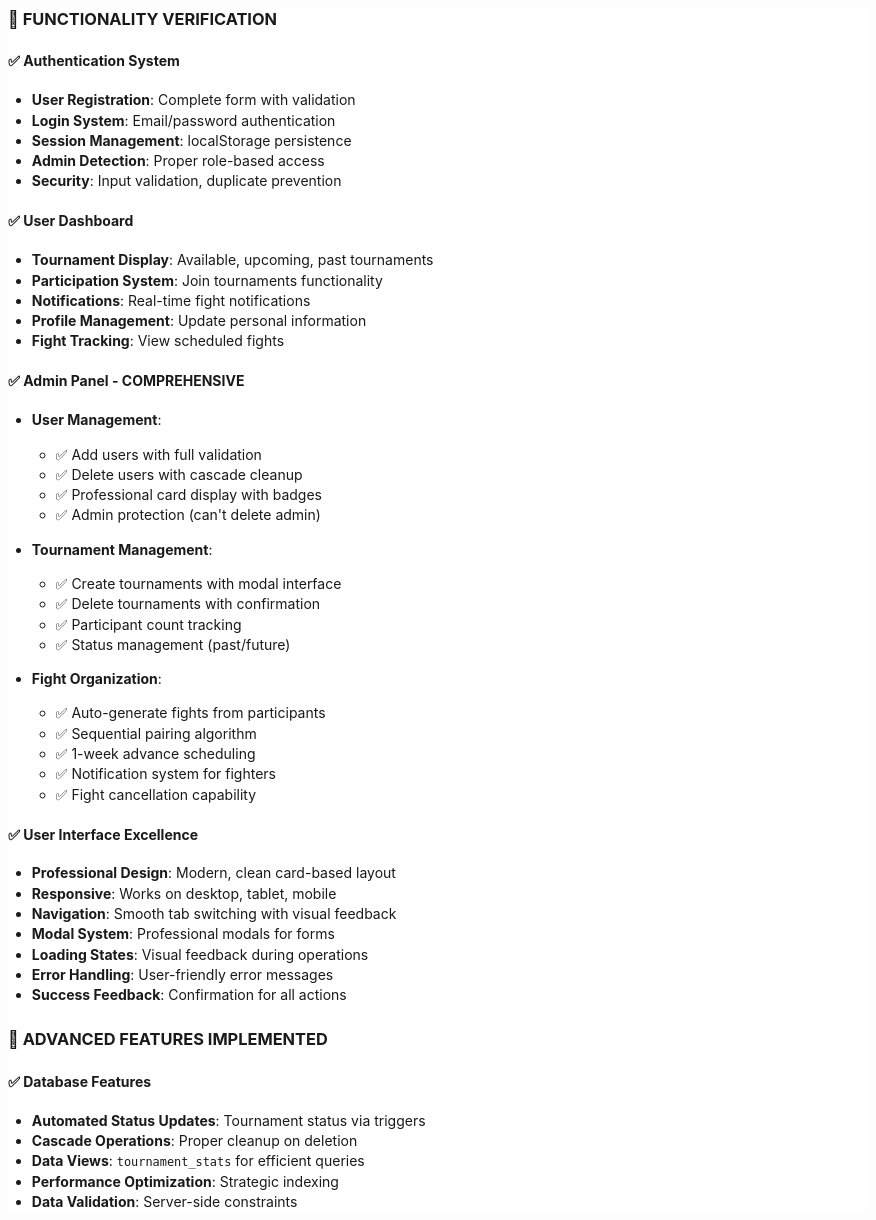 ### 🚀 **FUNCTIONALITY VERIFICATION**

#### ✅ **Authentication System**
- **User Registration**: Complete form with validation
- **Login System**: Email/password authentication
- **Session Management**: localStorage persistence
- **Admin Detection**: Proper role-based access
- **Security**: Input validation, duplicate prevention

#### ✅ **User Dashboard**
- **Tournament Display**: Available, upcoming, past tournaments
- **Participation System**: Join tournaments functionality
- **Notifications**: Real-time fight notifications
- **Profile Management**: Update personal information
- **Fight Tracking**: View scheduled fights

#### ✅ **Admin Panel - COMPREHENSIVE**
- **User Management**:
  - ✅ Add users with full validation
  - ✅ Delete users with cascade cleanup
  - ✅ Professional card display with badges
  - ✅ Admin protection (can't delete admin)
  
- **Tournament Management**:
  - ✅ Create tournaments with modal interface
  - ✅ Delete tournaments with confirmation
  - ✅ Participant count tracking
  - ✅ Status management (past/future)
  
- **Fight Organization**:
  - ✅ Auto-generate fights from participants
  - ✅ Sequential pairing algorithm
  - ✅ 1-week advance scheduling
  - ✅ Notification system for fighters
  - ✅ Fight cancellation capability

#### ✅ **User Interface Excellence**
- **Professional Design**: Modern, clean card-based layout
- **Responsive**: Works on desktop, tablet, mobile
- **Navigation**: Smooth tab switching with visual feedback
- **Modal System**: Professional modals for forms
- **Loading States**: Visual feedback during operations
- **Error Handling**: User-friendly error messages
- **Success Feedback**: Confirmation for all actions

### 🔬 **ADVANCED FEATURES IMPLEMENTED**

#### ✅ **Database Features**
- **Automated Status Updates**: Tournament status via triggers
- **Cascade Operations**: Proper cleanup on deletion
- **Data Views**: `tournament_stats` for efficient queries
- **Performance Optimization**: Strategic indexing
- **Data Validation**: Server-side constraints
